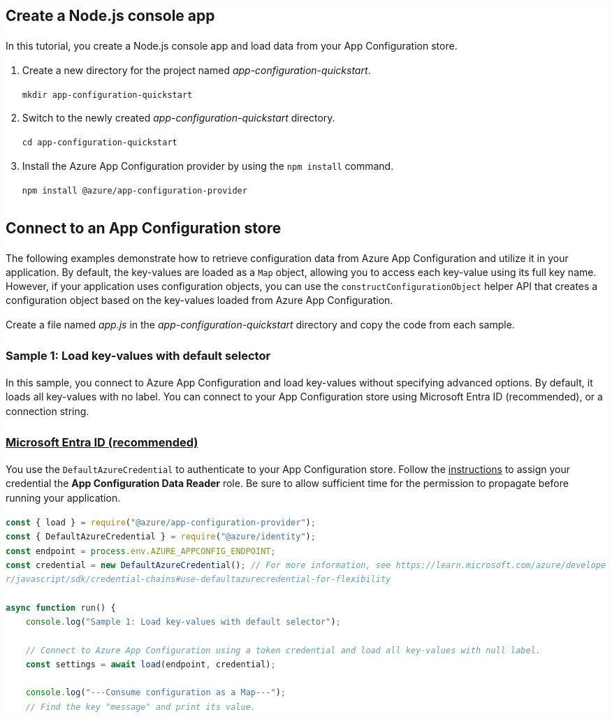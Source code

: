 ## Create a Node.js console app

In this tutorial, you create a Node.js console app and load data from your App Configuration store.

1. Create a new directory for the project named *app-configuration-quickstart*.

    ```console
    mkdir app-configuration-quickstart
    ```

1. Switch to the newly created *app-configuration-quickstart* directory.

    ```console
    cd app-configuration-quickstart
    ```

1. Install the Azure App Configuration provider by using the `npm install` command.

    ```console
    npm install @azure/app-configuration-provider
    ```

## Connect to an App Configuration store

The following examples demonstrate how to retrieve configuration data from Azure App Configuration and utilize it in your application.
By default, the key-values are loaded as a `Map` object, allowing you to access each key-value using its full key name.
However, if your application uses configuration objects, you can use the `constructConfigurationObject` helper API that creates a configuration object based on the key-values loaded from Azure App Configuration.

Create a file named *app.js* in the *app-configuration-quickstart* directory and copy the code from each sample.

### Sample 1: Load key-values with default selector

In this sample, you connect to Azure App Configuration and load key-values without specifying advanced options.
By default, it loads all key-values with no label.
You can connect to your App Configuration store using Microsoft Entra ID (recommended), or a connection string.

### [Microsoft Entra ID (recommended)](#tab/entra-id)

You use the `DefaultAzureCredential` to authenticate to your App Configuration store. Follow the [instructions](./concept-enable-rbac.md#authentication-with-token-credentials) to assign your credential the **App Configuration Data Reader** role. Be sure to allow sufficient time for the permission to propagate before running your application.

``` javascript
const { load } = require("@azure/app-configuration-provider");
const { DefaultAzureCredential } = require("@azure/identity");
const endpoint = process.env.AZURE_APPCONFIG_ENDPOINT;
const credential = new DefaultAzureCredential(); // For more information, see https://learn.microsoft.com/azure/developer/javascript/sdk/credential-chains#use-defaultazurecredential-for-flexibility

async function run() {
    console.log("Sample 1: Load key-values with default selector");

    // Connect to Azure App Configuration using a token credential and load all key-values with null label.
    const settings = await load(endpoint, credential);

    console.log("---Consume configuration as a Map---");
    // Find the key "message" and print its value.
```